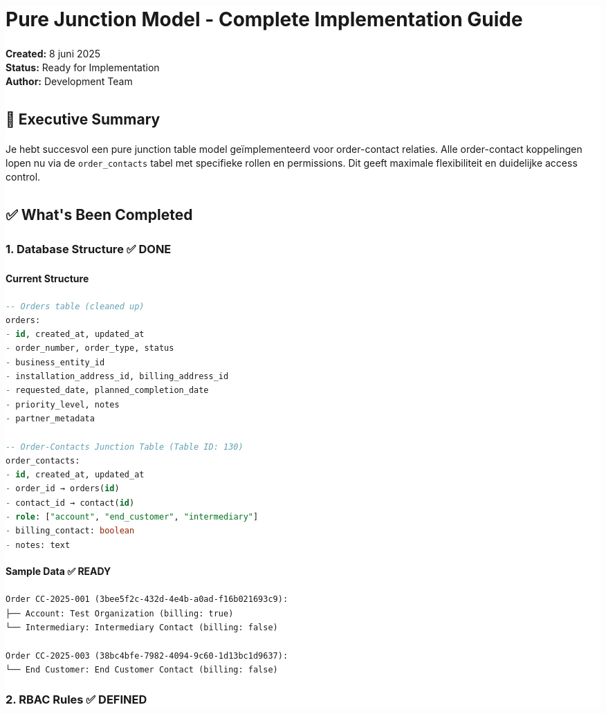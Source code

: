 # Pure Junction Model - Complete Implementation Guide

**Created:** 8 juni 2025  
**Status:** Ready for Implementation  
**Author:** Development Team

## 🎯 Executive Summary

Je hebt succesvol een pure junction table model geïmplementeerd voor order-contact relaties. Alle order-contact koppelingen lopen nu via de `order_contacts` tabel met specifieke rollen en permissions. Dit geeft maximale flexibiliteit en duidelijke access control.

## ✅ What's Been Completed

### **1. Database Structure** ✅ DONE

#### **Current Structure**
```sql
-- Orders table (cleaned up)
orders:
- id, created_at, updated_at
- order_number, order_type, status
- business_entity_id
- installation_address_id, billing_address_id
- requested_date, planned_completion_date
- priority_level, notes
- partner_metadata

-- Order-Contacts Junction Table (Table ID: 130)
order_contacts:
- id, created_at, updated_at
- order_id → orders(id)
- contact_id → contact(id)
- role: ["account", "end_customer", "intermediary"]
- billing_contact: boolean
- notes: text
```

#### **Sample Data** ✅ READY
```
Order CC-2025-001 (3bee5f2c-432d-4e4b-a0ad-f16b021693c9):
├── Account: Test Organization (billing: true)
└── Intermediary: Intermediary Contact (billing: false)

Order CC-2025-003 (38bc4bfe-7982-4094-9c60-1d13bc1d9637):
└── End Customer: End Customer Contact (billing: false)
```

### **2. RBAC Rules** ✅ DEFINED
